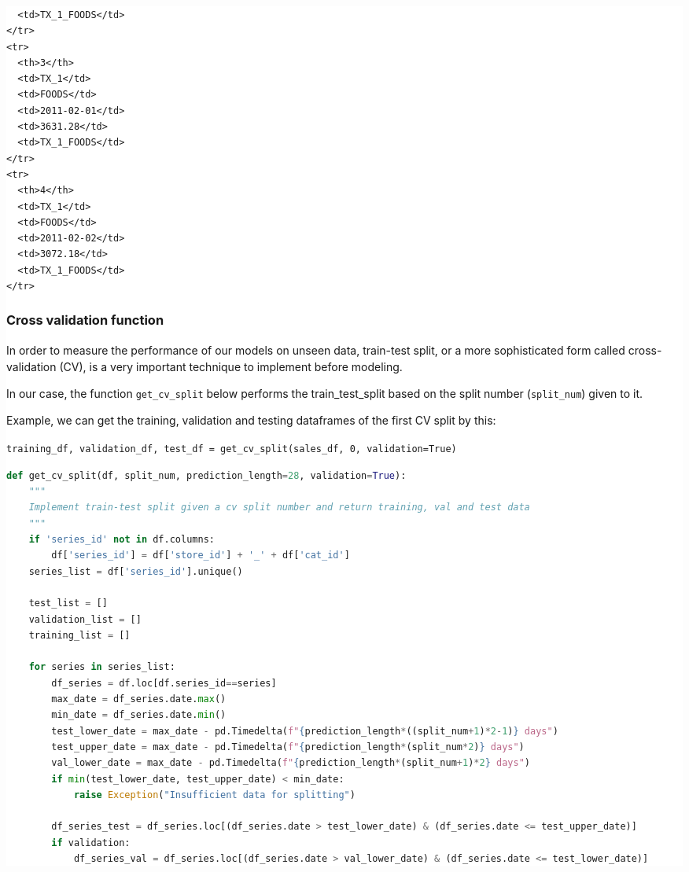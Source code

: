       <td>TX_1_FOODS</td>
    </tr>
    <tr>
      <th>3</th>
      <td>TX_1</td>
      <td>FOODS</td>
      <td>2011-02-01</td>
      <td>3631.28</td>
      <td>TX_1_FOODS</td>
    </tr>
    <tr>
      <th>4</th>
      <td>TX_1</td>
      <td>FOODS</td>
      <td>2011-02-02</td>
      <td>3072.18</td>
      <td>TX_1_FOODS</td>
    </tr>
  </tbody>
</table>
</div>



### Cross validation function

In order to measure the performance of our models on unseen data, train-test split, or a more sophisticated form called cross-validation (CV), is a very important technique to implement before modeling.

In our case, the function `get_cv_split` below performs the train_test_split based on the split number (`split_num`) given to it.

Example, we can get the training, validation and testing dataframes of the first CV split by this:
```
training_df, validation_df, test_df = get_cv_split(sales_df, 0, validation=True)
```


```python
def get_cv_split(df, split_num, prediction_length=28, validation=True):
    """
    Implement train-test split given a cv split number and return training, val and test data
    """
    if 'series_id' not in df.columns:
        df['series_id'] = df['store_id'] + '_' + df['cat_id']
    series_list = df['series_id'].unique()

    test_list = []
    validation_list = []
    training_list = []

    for series in series_list:
        df_series = df.loc[df.series_id==series]
        max_date = df_series.date.max()
        min_date = df_series.date.min()
        test_lower_date = max_date - pd.Timedelta(f"{prediction_length*((split_num+1)*2-1)} days")
        test_upper_date = max_date - pd.Timedelta(f"{prediction_length*(split_num*2)} days")
        val_lower_date = max_date - pd.Timedelta(f"{prediction_length*(split_num+1)*2} days")
        if min(test_lower_date, test_upper_date) < min_date:
            raise Exception("Insufficient data for splitting")

        df_series_test = df_series.loc[(df_series.date > test_lower_date) & (df_series.date <= test_upper_date)]
        if validation:
            df_series_val = df_series.loc[(df_series.date > val_lower_date) & (df_series.date <= test_lower_date)]
```